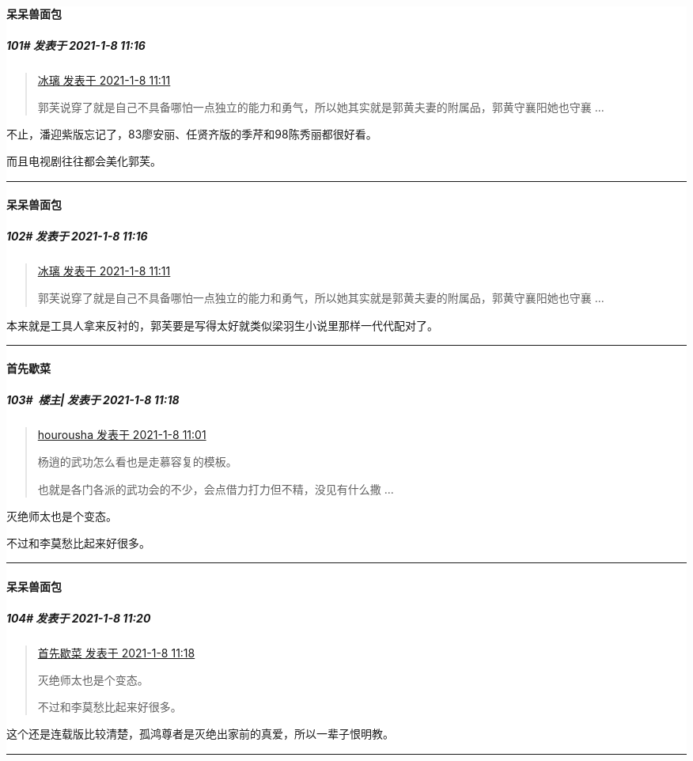 ####  呆呆兽面包  
##### 101#       发表于 2021-1-8 11:16


<blockquote><a href="httphttps://bbs.saraba1st.com/2b/forum.php?mod=redirect&amp;goto=findpost&amp;pid=49973882&amp;ptid=1981691" target="_blank">冰璃 发表于 2021-1-8 11:11</a>

郭芙说穿了就是自己不具备哪怕一点独立的能力和勇气，所以她其实就是郭黄夫妻的附属品，郭黄守襄阳她也守襄 ...</blockquote>
不止，潘迎紫版忘记了，83廖安丽、任贤齐版的季芹和98陈秀丽都很好看。


而且电视剧往往都会美化郭芙。


-----

####  呆呆兽面包  
##### 102#       发表于 2021-1-8 11:16


<blockquote><a href="httphttps://bbs.saraba1st.com/2b/forum.php?mod=redirect&amp;goto=findpost&amp;pid=49973882&amp;ptid=1981691" target="_blank">冰璃 发表于 2021-1-8 11:11</a>

郭芙说穿了就是自己不具备哪怕一点独立的能力和勇气，所以她其实就是郭黄夫妻的附属品，郭黄守襄阳她也守襄 ...</blockquote>
本来就是工具人拿来反衬的，郭芙要是写得太好就类似梁羽生小说里那样一代代配对了。


-----

####  首先歇菜  
##### 103#         楼主| 发表于 2021-1-8 11:18


<blockquote><a href="httphttps://bbs.saraba1st.com/2b/forum.php?mod=redirect&amp;goto=findpost&amp;pid=49973760&amp;ptid=1981691" target="_blank">hourousha 发表于 2021-1-8 11:01</a>

杨逍的武功怎么看也是走慕容复的模板。

也就是各门各派的武功会的不少，会点借力打力但不精，没见有什么撒 ...</blockquote>
灭绝师太也是个变态。

不过和李莫愁比起来好很多。


-----

####  呆呆兽面包  
##### 104#       发表于 2021-1-8 11:20


<blockquote><a href="httphttps://bbs.saraba1st.com/2b/forum.php?mod=redirect&amp;goto=findpost&amp;pid=49973963&amp;ptid=1981691" target="_blank">首先歇菜 发表于 2021-1-8 11:18</a>

灭绝师太也是个变态。

不过和李莫愁比起来好很多。</blockquote>
这个还是连载版比较清楚，孤鸿尊者是灭绝出家前的真爱，所以一辈子恨明教。


-----
